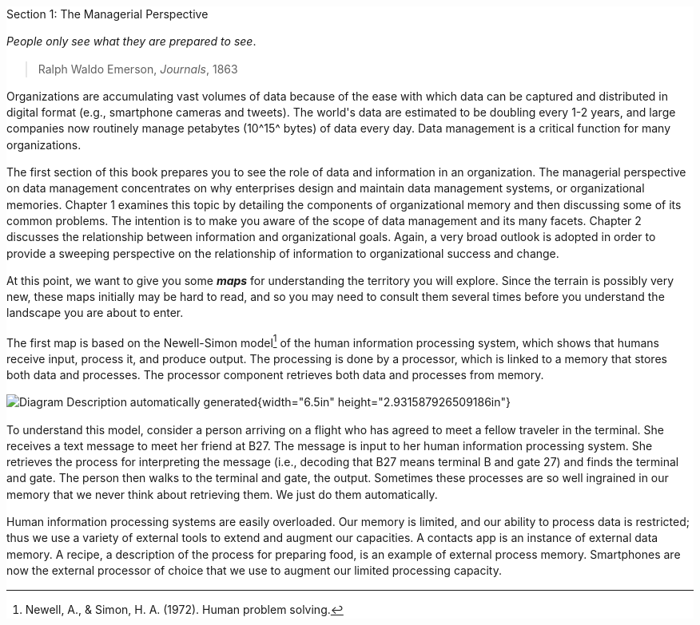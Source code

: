 Section 1: The Managerial Perspective

*People only see what they are prepared to see*.

> Ralph Waldo Emerson, *Journals*, 1863

Organizations are accumulating vast volumes of data because of the ease
with which data can be captured and distributed in digital format (e.g.,
smartphone cameras and tweets). The world's data are estimated to be
doubling every 1-2 years, and large companies now routinely manage
petabytes (10^15^ bytes) of data every day. Data management is a
critical function for many organizations.

The first section of this book prepares you to see the role of data and
information in an organization. The managerial perspective on data
management concentrates on why enterprises design and maintain data
management systems, or organizational memories. Chapter 1 examines this
topic by detailing the components of organizational memory and then
discussing some of its common problems. The intention is to make you
aware of the scope of data management and its many facets. Chapter 2
discusses the relationship between information and organizational goals.
Again, a very broad outlook is adopted in order to provide a sweeping
perspective on the relationship of information to organizational success
and change.

At this point, we want to give you some ***maps*** for understanding the
territory you will explore. Since the terrain is possibly very new,
these maps initially may be hard to read, and so you may need to consult
them several times before you understand the landscape you are about to
enter.

The first map is based on the Newell-Simon model[^1] of the human
information processing system, which shows that humans receive input,
process it, and produce output. The processing is done by a processor,
which is linked to a memory that stores both data and processes. The
processor component retrieves both data and processes from memory.

![Diagram Description automatically
generated](media/image2.png){width="6.5in" height="2.931587926509186in"}

To understand this model, consider a person arriving on a flight who has
agreed to meet a fellow traveler in the terminal. She receives a text
message to meet her friend at B27. The message is input to her human
information processing system. She retrieves the process for
interpreting the message (i.e., decoding that B27 means terminal B and
gate 27) and finds the terminal and gate. The person then walks to the
terminal and gate, the output. Sometimes these processes are so well
ingrained in our memory that we never think about retrieving them. We
just do them automatically.

Human information processing systems are easily overloaded. Our memory
is limited, and our ability to process data is restricted; thus we use a
variety of external tools to extend and augment our capacities. A
contacts app is an instance of external data memory. A recipe, a
description of the process for preparing food, is an example of external
process memory. Smartphones are now the external processor of choice
that we use to augment our limited processing capacity.


[^1]: Newell, A., & Simon, H. A. (1972). Human problem solving.
[^2]: Quinn, J. B. (1994). Appraising intellectual assets. *The McKinsey
[^3]: https://en.wikipedia.org/wiki/The\_Phantom
[^4]: https://en.wikipedia.org/wiki/Harry\_Flashman
[^5]: https://en.wikipedia.org/wiki/List\_of\_names\_in\_English\_with\_counterintuitive\_pronunciations
[^6]: In mid 2017, the five most valuable public companies were Apple,
[^7]: Watson, R. T., Boudreau, M.-C., Li, S., & Levis, J. (2010).
[^8]: Daft, R. L., & Lengel, R. H. (1986). Organizational information
[^9]: Rockart, J.F. (1982). The changing role of the information systems